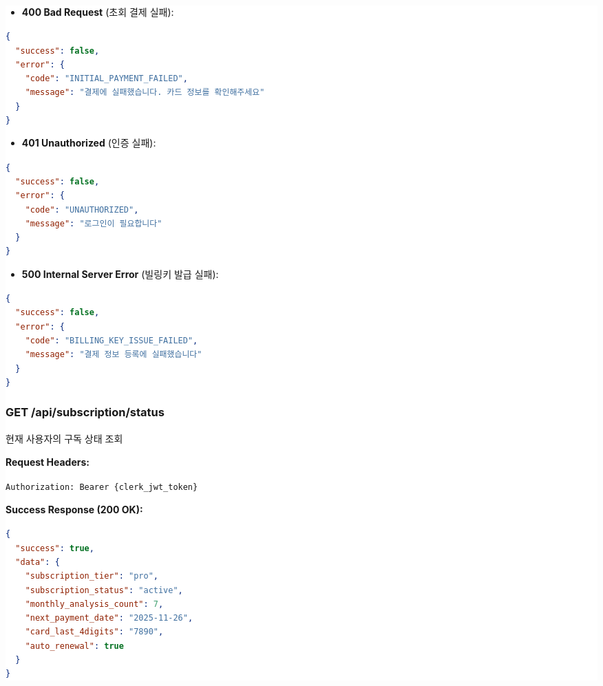 - **400 Bad Request** (초회 결제 실패):
```json
{
  "success": false,
  "error": {
    "code": "INITIAL_PAYMENT_FAILED",
    "message": "결제에 실패했습니다. 카드 정보를 확인해주세요"
  }
}
```

- **401 Unauthorized** (인증 실패):
```json
{
  "success": false,
  "error": {
    "code": "UNAUTHORIZED",
    "message": "로그인이 필요합니다"
  }
}
```

- **500 Internal Server Error** (빌링키 발급 실패):
```json
{
  "success": false,
  "error": {
    "code": "BILLING_KEY_ISSUE_FAILED",
    "message": "결제 정보 등록에 실패했습니다"
  }
}
```

### GET /api/subscription/status

현재 사용자의 구독 상태 조회

**Request Headers:**
```
Authorization: Bearer {clerk_jwt_token}
```

**Success Response (200 OK):**
```json
{
  "success": true,
  "data": {
    "subscription_tier": "pro",
    "subscription_status": "active",
    "monthly_analysis_count": 7,
    "next_payment_date": "2025-11-26",
    "card_last_4digits": "7890",
    "auto_renewal": true
  }
}
```

